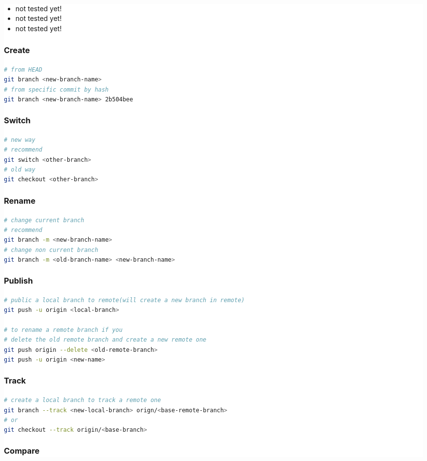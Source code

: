 - not tested yet!
- not tested yet!
- not tested yet!

### Create

```bash
# from HEAD
git branch <new-branch-name>
# from specific commit by hash
git branch <new-branch-name> 2b504bee
```

### Switch

```bash
# new way  
# recommend
git switch <other-branch>
# old way
git checkout <other-branch>
```

### Rename 

```bash
# change current branch
# recommend
git branch -m <new-branch-name>
# change non current branch 
git branch -m <old-branch-name> <new-branch-name>
```

### Publish

```bash
# public a local branch to remote(will create a new branch in remote)
git push -u origin <local-branch>

# to rename a remote branch if you
# delete the old remote branch and create a new remote one
git push origin --delete <old-remote-branch>
git push -u origin <new-name>
```

### Track

```bash
# create a local branch to track a remote one
git branch --track <new-local-branch> orign/<base-remote-branch> 
# or
git checkout --track origin/<base-branch>
```

### Compare
